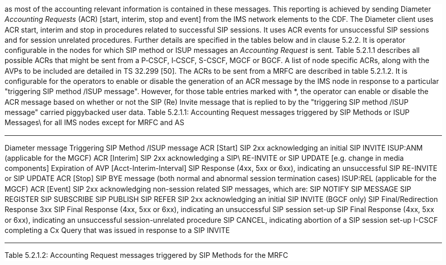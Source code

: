 as most of the accounting relevant information is contained in these messages.
This reporting is achieved by sending Diameter _Accounting Requests_ (ACR)
[start, interim, stop and event] from the IMS network elements to the CDF.
The Diameter client uses ACR start, interim and stop in procedures related to
successful SIP sessions. It uses ACR events for unsuccessful SIP sessions and
for session unrelated procedures. Further details are specified in the tables
below and in clause 5.2.2.
It is operator configurable in the nodes for which SIP method or ISUP messages
an _Accounting Request_ is sent. Table 5.2.1.1 describes all possible ACRs
that might be sent from a P‑CSCF, I‑CSCF, S-CSCF, MGCF or BGCF. A list of node
specific ACRs, along with the AVPs to be included are detailed in TS 32.299
[50].
The ACRs to be sent from a MRFC are described in table 5.2.1.2.
It is configurable for the operators to enable or disable the generation of an
ACR message by the IMS node in response to a particular \"triggering SIP
method /ISUP message\". However, for those table entries marked with *, the
operator can enable or disable the ACR message based on whether or not the SIP
(Re) Invite message that is replied to by the \"triggering SIP method /ISUP
message\" carried piggybacked user data.
Table 5.2.1.1: Accounting Request messages triggered by SIP Methods or ISUP
Messages\ for all IMS nodes except for MRFC and AS
* * *
Diameter message Triggering SIP Method /ISUP message
ACR [Start] SIP 2xx acknowledging an initial SIP INVITE
                     ISUP:ANM (applicable for the MGCF)
ACR [Interim] SIP 2xx acknowledging a SIP\ RE-INVITE or SIP UPDATE [e.g.
change in media components]
                     Expiration of AVP \[Acct-Interim-Interval\]
                     SIP Response (4xx, 5xx or 6xx), indicating an unsuccessful SIP RE-INVITE or SIP UPDATE
ACR [Stop] SIP BYE message (both normal and abnormal session termination
cases)
                     ISUP:REL (applicable for the MGCF)
ACR [Event] SIP 2xx acknowledging non-session related SIP messages, which are:
                     SIP NOTIFY
                     SIP MESSAGE
                     SIP REGISTER
                     SIP SUBSCRIBE
                     SIP PUBLISH
                     SIP REFER
                     SIP 2xx acknowledging an initial SIP INVITE (BGCF only)
                     SIP Final/Redirection Response 3xx
                     SIP Final Response (4xx, 5xx or 6xx), indicating an unsuccessful SIP session set-up
                     SIP Final Response (4xx, 5xx or 6xx), indicating an unsuccessful session-unrelated procedure
                     SIP CANCEL, indicating abortion of a SIP session set-up
                     I-CSCF completing a Cx Query that was issued in response to a SIP INVITE
* * *
Table 5.2.1.2: Accounting Request messages triggered by SIP Methods for the
MRFC